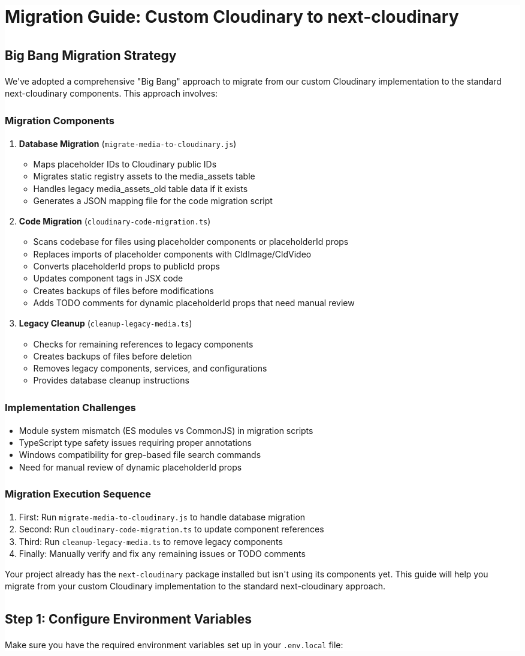 # Migration Guide: Custom Cloudinary to next-cloudinary

## Big Bang Migration Strategy

We've adopted a comprehensive "Big Bang" approach to migrate from our custom Cloudinary implementation to the standard next-cloudinary components. This approach involves:

### Migration Components

1. **Database Migration** (`migrate-media-to-cloudinary.js`)
   - Maps placeholder IDs to Cloudinary public IDs
   - Migrates static registry assets to the media_assets table
   - Handles legacy media_assets_old table data if it exists
   - Generates a JSON mapping file for the code migration script

2. **Code Migration** (`cloudinary-code-migration.ts`)
   - Scans codebase for files using placeholder components or placeholderId props
   - Replaces imports of placeholder components with CldImage/CldVideo
   - Converts placeholderId props to publicId props
   - Updates component tags in JSX code
   - Creates backups of files before modifications
   - Adds TODO comments for dynamic placeholderId props that need manual review

3. **Legacy Cleanup** (`cleanup-legacy-media.ts`)
   - Checks for remaining references to legacy components
   - Creates backups of files before deletion
   - Removes legacy components, services, and configurations
   - Provides database cleanup instructions

### Implementation Challenges

- Module system mismatch (ES modules vs CommonJS) in migration scripts
- TypeScript type safety issues requiring proper annotations
- Windows compatibility for grep-based file search commands
- Need for manual review of dynamic placeholderId props

### Migration Execution Sequence

1. First: Run `migrate-media-to-cloudinary.js` to handle database migration
2. Second: Run `cloudinary-code-migration.ts` to update component references
3. Third: Run `cleanup-legacy-media.ts` to remove legacy components
4. Finally: Manually verify and fix any remaining issues or TODO comments

Your project already has the `next-cloudinary` package installed but isn't using its components yet. This guide will help you migrate from your custom Cloudinary implementation to the standard next-cloudinary approach.

## Step 1: Configure Environment Variables

Make sure you have the required environment variables set up in your `.env.local` file:
